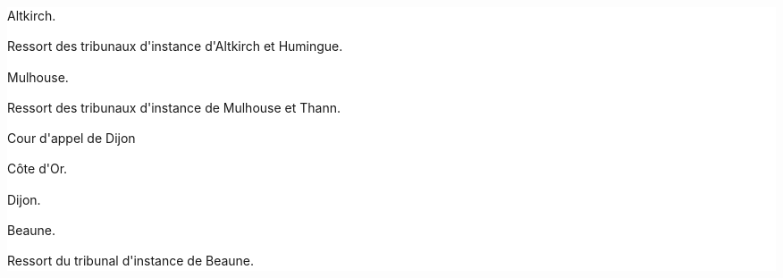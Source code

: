 Altkirch.

</td>
      <td align="left" valign="top">

Ressort des tribunaux d'instance d'Altkirch et Humingue.

</td>
    </tr>
    <tr>
      <td valign="top" align="left">

</td>
      <td valign="top" align="left">

</td>
      <td valign="top" align="left">

Mulhouse.

</td>
      <td valign="top" align="left">

Ressort des tribunaux d'instance de Mulhouse et Thann.

</td>
    </tr>
    <tr>
      <td valign="top" align="left">

Cour d'appel de Dijon

</td>
    </tr>
    <tr>
      <td valign="top" align="left">

Côte d'Or.

</td>
      <td valign="top" align="left">

Dijon.

</td>
      <td align="left" valign="top">

Beaune.

</td>
      <td align="left" valign="top">

Ressort du tribunal d'instance de Beaune.

</td>
    </tr>
    <tr>
      <td valign="top" align="left">

</td>
      <td valign="top" align="left">
